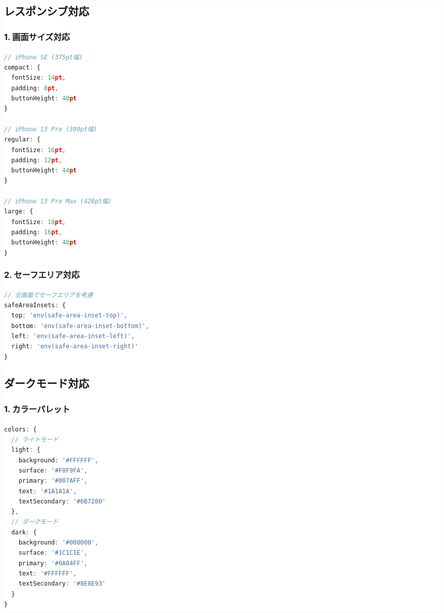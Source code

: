 ## レスポンシブ対応

### 1. 画面サイズ対応
```typescript
// iPhone SE (375pt幅)
compact: {
  fontSize: 14pt,
  padding: 8pt,
  buttonHeight: 40pt
}

// iPhone 13 Pro (390pt幅) 
regular: {
  fontSize: 16pt,
  padding: 12pt,
  buttonHeight: 44pt
}

// iPhone 13 Pro Max (428pt幅)
large: {
  fontSize: 18pt,
  padding: 16pt,
  buttonHeight: 48pt
}
```

### 2. セーフエリア対応
```typescript
// 全画面でセーフエリアを考慮
safeAreaInsets: {
  top: 'env(safe-area-inset-top)',
  bottom: 'env(safe-area-inset-bottom)',
  left: 'env(safe-area-inset-left)', 
  right: 'env(safe-area-inset-right)'
}
```

## ダークモード対応

### 1. カラーパレット
```typescript
colors: {
  // ライトモード
  light: {
    background: '#FFFFFF',
    surface: '#F8F9FA',
    primary: '#007AFF',
    text: '#1A1A1A',
    textSecondary: '#6B7280'
  },
  // ダークモード
  dark: {
    background: '#000000',
    surface: '#1C1C1E',
    primary: '#0A84FF', 
    text: '#FFFFFF',
    textSecondary: '#8E8E93'
  }
}
```
